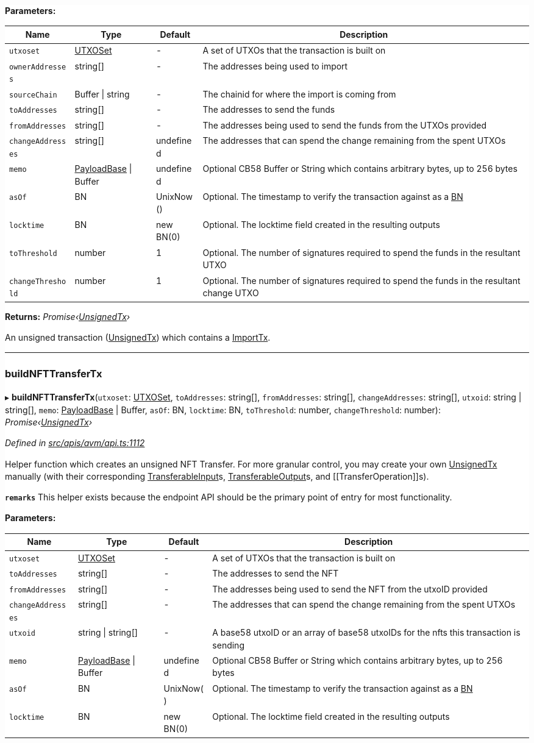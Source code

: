 **Parameters:**

Name | Type | Default | Description |
------ | ------ | ------ | ------ |
`utxoset` | [UTXOSet](api_avm_utxos.utxoset.md) | - | A set of UTXOs that the transaction is built on |
`ownerAddresses` | string[] | - | The addresses being used to import |
`sourceChain` | Buffer &#124; string | - | The chainid for where the import is coming from |
`toAddresses` | string[] | - | The addresses to send the funds |
`fromAddresses` | string[] | - | The addresses being used to send the funds from the UTXOs provided |
`changeAddresses` | string[] | undefined | The addresses that can spend the change remaining from the spent UTXOs |
`memo` | [PayloadBase](utils_payload.payloadbase.md) &#124; Buffer | undefined | Optional CB58 Buffer or String which contains arbitrary bytes, up to 256 bytes |
`asOf` | BN | UnixNow() | Optional. The timestamp to verify the transaction against as a [BN](https://github.com/indutny/bn.js/) |
`locktime` | BN | new BN(0) | Optional. The locktime field created in the resulting outputs |
`toThreshold` | number | 1 | Optional. The number of signatures required to spend the funds in the resultant UTXO |
`changeThreshold` | number | 1 | Optional. The number of signatures required to spend the funds in the resultant change UTXO  |

**Returns:** *Promise‹[UnsignedTx](api_avm_transactions.unsignedtx.md)›*

An unsigned transaction ([UnsignedTx](api_evm_transactions.unsignedtx.md)) which contains a [ImportTx](api_evm_importtx.importtx.md).

___

###  buildNFTTransferTx

▸ **buildNFTTransferTx**(`utxoset`: [UTXOSet](api_avm_utxos.utxoset.md), `toAddresses`: string[], `fromAddresses`: string[], `changeAddresses`: string[], `utxoid`: string | string[], `memo`: [PayloadBase](utils_payload.payloadbase.md) | Buffer, `asOf`: BN, `locktime`: BN, `toThreshold`: number, `changeThreshold`: number): *Promise‹[UnsignedTx](api_avm_transactions.unsignedtx.md)›*

*Defined in [src/apis/avm/api.ts:1112](https://github.com/chain4travel/caminojs/blob/8077d740/src/apis/avm/api.ts#L1112)*

Helper function which creates an unsigned NFT Transfer. For more granular control, you may create your own
[UnsignedTx](api_evm_transactions.unsignedtx.md) manually (with their corresponding [TransferableInput](api_evm_inputs.transferableinput.md)s, [TransferableOutput](api_evm_outputs.transferableoutput.md)s, and [[TransferOperation]]s).

**`remarks`** 
This helper exists because the endpoint API should be the primary point of entry for most functionality.

**Parameters:**

Name | Type | Default | Description |
------ | ------ | ------ | ------ |
`utxoset` | [UTXOSet](api_avm_utxos.utxoset.md) | - | A set of UTXOs that the transaction is built on |
`toAddresses` | string[] | - | The addresses to send the NFT |
`fromAddresses` | string[] | - | The addresses being used to send the NFT from the utxoID provided |
`changeAddresses` | string[] | - | The addresses that can spend the change remaining from the spent UTXOs |
`utxoid` | string &#124; string[] | - | A base58 utxoID or an array of base58 utxoIDs for the nfts this transaction is sending |
`memo` | [PayloadBase](utils_payload.payloadbase.md) &#124; Buffer | undefined | Optional CB58 Buffer or String which contains arbitrary bytes, up to 256 bytes |
`asOf` | BN | UnixNow() | Optional. The timestamp to verify the transaction against as a [BN](https://github.com/indutny/bn.js/) |
`locktime` | BN | new BN(0) | Optional. The locktime field created in the resulting outputs |